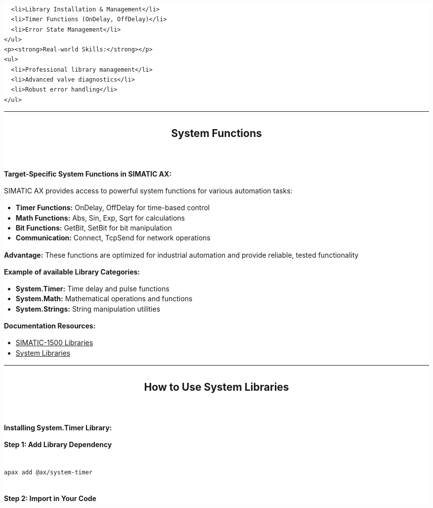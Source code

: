       <li>Library Installation & Management</li>
      <li>Timer Functions (OnDelay, OffDelay)</li>
      <li>Error State Management</li>
    </ul>
    <p><strong>Real-world Skills:</strong></p>
    <ul>
      <li>Professional library management</li>
      <li>Advanced valve diagnostics</li>
      <li>Robust error handling</li>
    </ul>
  </div>
</div>

---
<div class="grid-slide-2x1-container">
  <div class="grid-slide-header">
    <header class="slide_header">
      <h2>System Functions</h2>
    </header>
  </div>
  <div class="kachel1">
    <p><strong>Target-Specific System Functions in SIMATIC AX:</strong></p>
    <p>SIMATIC AX provides access to powerful system functions for various automation tasks:</p>
    <ul>
      <li><strong>Timer Functions:</strong> OnDelay, OffDelay for time-based control</li>
      <li><strong>Math Functions:</strong> Abs, Sin, Exp, Sqrt for calculations</li>
      <li><strong>Bit Functions:</strong> GetBit, SetBit for bit manipulation</li>
      <li><strong>Communication:</strong> Connect, TcpSend for network operations</li>
    </ul>
    <div class="definition">
      <strong>Advantage:</strong> These functions are optimized for industrial automation and provide reliable, tested functionality
    </div>
  </div>
  <div class="kachel2">
    <p><strong>Example of available Library Categories:</strong></p>
    <ul>
      <li><strong>System.Timer:</strong> Time delay and pulse functions</li>
      <li><strong>System.Math:</strong> Mathematical operations and functions</li>
      <li><strong>System.Strings:</strong> String manipulation utilities</li>
    </ul>
    <p><strong>Documentation Resources:</strong></p>
    <ul>
      <li><a href="https://console.simatic-ax.siemens.io/docs/libraries/simatic-1500">SIMATIC-1500 Libraries</a></li>
      <li><a href="https://console.simatic-ax.siemens.io/docs/libraries/system">System Libraries</a></li>
    </ul>
  </div>
</div>

---
<div class="grid-slide-2x1-container">
  <div class="grid-slide-header">
    <header class="slide_header">
      <h2>How to Use System Libraries</h2>
    </header>
  </div>
  <div class="kachel1">
    <p><strong>Installing System.Timer Library:</strong></p>
    <p><strong>Step 1: Add Library Dependency</strong></p>
    <pre><code class="language-plaintext">
apax add @ax/system-timer
    </code></pre>
    <p><strong>Step 2: Import in Your Code</strong></p>